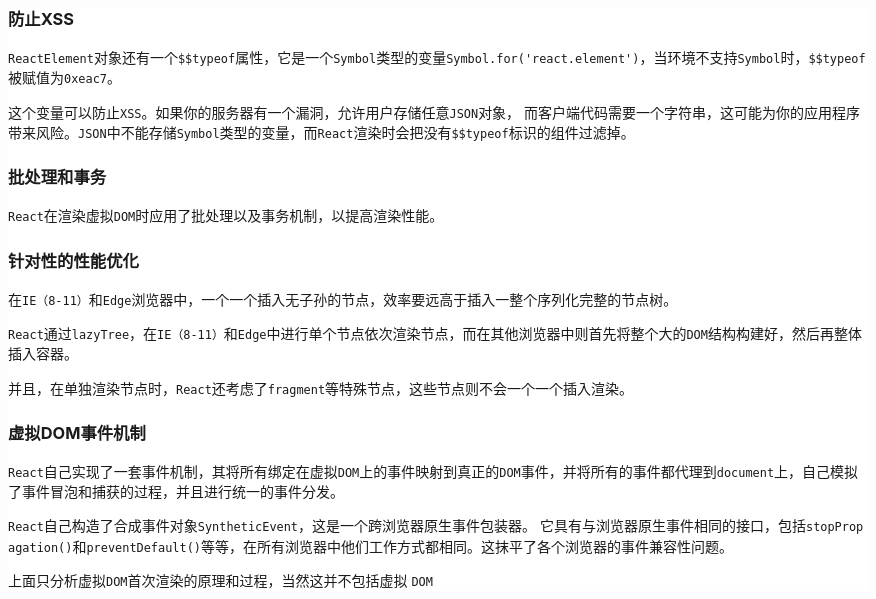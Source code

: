 ### 防止XSS

`ReactElement`对象还有一个`$$typeof`属性，它是一个`Symbol`类型的变量`Symbol.for('react.element')`，当环境不支持`Symbol`时，`$$typeof`被赋值为`0xeac7`。

这个变量可以防止`XSS`。如果你的服务器有一个漏洞，允许用户存储任意`JSON`对象， 而客户端代码需要一个字符串，这可能为你的应用程序带来风险。`JSON`中不能存储`Symbol`类型的变量，而`React`渲染时会把没有`$$typeof`标识的组件过滤掉。

### 批处理和事务

`React`在渲染虚拟`DOM`时应用了批处理以及事务机制，以提高渲染性能。

### 针对性的性能优化

在`IE（8-11）`和`Edge`浏览器中，一个一个插入无子孙的节点，效率要远高于插入一整个序列化完整的节点树。

`React`通过`lazyTree`，在`IE（8-11）`和`Edge`中进行单个节点依次渲染节点，而在其他浏览器中则首先将整个大的`DOM`结构构建好，然后再整体插入容器。

并且，在单独渲染节点时，`React`还考虑了`fragment`等特殊节点，这些节点则不会一个一个插入渲染。

### 虚拟DOM事件机制

`React`自己实现了一套事件机制，其将所有绑定在虚拟`DOM`上的事件映射到真正的`DOM`事件，并将所有的事件都代理到`document`上，自己模拟了事件冒泡和捕获的过程，并且进行统一的事件分发。

`React`自己构造了合成事件对象`SyntheticEvent`，这是一个跨浏览器原生事件包装器。 它具有与浏览器原生事件相同的接口，包括`stopPropagation()`和`preventDefault()`等等，在所有浏览器中他们工作方式都相同。这抹平了各个浏览器的事件兼容性问题。

上面只分析虚拟`DOM`首次渲染的原理和过程，当然这并不包括虚拟 `DOM`

